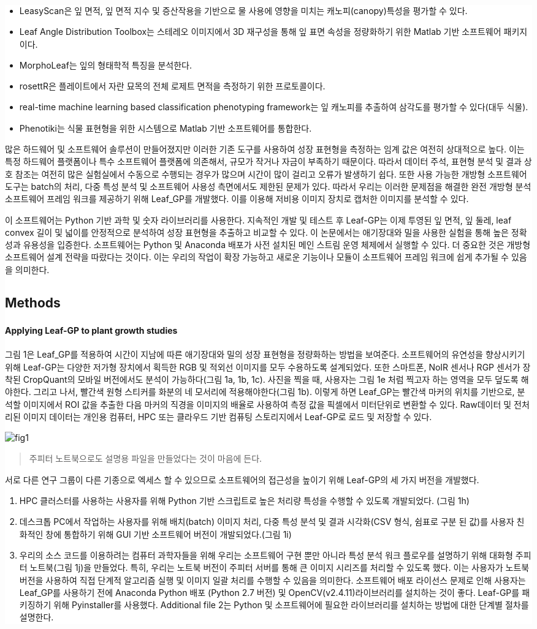 - LeasyScan은 잎 면적, 잎 면적 지수 및 증산작용을 기반으로 물 사용에 영향을 미치는 캐노피(canopy)특성을 평가할 수 있다.

- Leaf Angle Distribution Toolbox는 스테레오 이미지에서 3D 재구성을 통해 잎 표면 속성을 정량화하기 위한 Matlab 기반 소프트웨어 패키지이다.

- MorphoLeaf는 잎의 형태학적 특징을 분석한다.

- rosettR은 플레이트에서 자란 묘목의 전체 로제트 면적을 측정하기 위한 프로토콜이다.

- real-time machine learning based classification phenotyping framework는 잎 캐노피를 추출하여 삼각도를 평가할 수 있다(대두 식물).

- Phenotiki는 식물 표현형을 위한 시스템으로 Matlab 기반 소프트웨어를 통합한다.

많은 하드웨어 및 소프트웨어 솔루션이 만들어졌지만 이러한 기존 도구를 사용하여 성장 표현형을 측정하는 임계 값은 여전히 상대적으로 높다. 이는 특정 하드웨어 플랫폼이나 특수 소프트웨어 플랫폼에 의존해서, 규모가 작거나 자금이 부족하기 때문이다. 따라서 데이터 주석, 표현형 분석 및 결과 상호 참조는 여전히 많은 실험실에서 수동으로 수행되는 경우가 많으며 시간이 많이 걸리고 오류가 발생하기 쉽다. 또한 사용 가능한 개방형 소프트웨어 도구는 batch의 처리, 다중 특성 분석 및 소프트웨어 사용성 측면에서도 제한된 문제가 있다. 따라서 우리는 이러한 문제점을 해결한 완전 개방형 분석 소프트웨어 프레임 워크를 제공하기 위해 Leaf_GP를 개발했다. 이를 이용해 저비용 이미지 장치로 캡처한 이미지를 분석할 수 있다.

이 소프트웨어는 Python 기반 과학 및 숫자 라이브러리를 사용한다. 지속적인 개발 및 테스트 후 Leaf-GP는 이제 투영된 잎 면적, 잎 둘레, leaf convex 길이 및 넓이를 안정적으로 분석하여 성장 표현형을 추출하고 비교할 수 있다. 이 논문에서는 애기장대와 밀을 사용한 실험을 통해 높은 정확성과 유용성을 입증한다. 소프트웨어는 Python 및 Anaconda 배포가 사전 설치된 메인 스트림 운영 체제에서 실행할 수 있다. 더 중요한 것은 개방형 소프트웨어 설계 전략을 따랐다는 것이다. 이는 우리의 작업이 확장 가능하고 새로운 기능이나 모듈이 소프트웨어 프레임 워크에 쉽게 추가될 수 있음을 의미한다.

## Methods
#### Applying Leaf-GP to plant growth studies
그림 1은 Leaf_GP를 적용하여 시간이 지남에 따른 애기장대와 밀의 성장 표현형을 정량화하는 방법을 보여준다. 소프트웨어의 유연성을 향상시키기 위해 Leaf-GP는 다양한 저가형 장치에서 획득한 RGB 및 적외선 이미지를 모두 수용하도록 설계되었다. 또한 스마트폰, NoIR 센서나 RGP 센서가 장착된 CropQuant의 모바일 버전에서도 분석이 가능하다(그림 1a, 1b, 1c). 사진을 찍을 때, 사용자는 그림 1e 처럼 찍고자 하는 영역을 모두 덮도록 해야한다. 그리고 나서, 빨간색 원형 스티커를 화분의 네 모서리에 적용해야한다(그림 1b). 이렇게 하면 Leaf_GP는 빨간색 마커의 위치를 기반으로, 분석할 이미지에서 ROI 값을 추출한 다음 마커의 직경을 이미지의 배율로 사용하여 측정 값을 픽셀에서 미터단위로 변환할 수 있다. Raw데이터 및 전처리된 이미지 데이터는 개인용 컴퓨터, HPC 또는 클라우드 기반 컴퓨팅 스토리지에서 Leaf-GP로 로드 및 저장할 수 있다.

![fig1](https://i.imgur.com/IyOzGn6.jpg)

> 주피터 노트북으로도 설명용 파일을 만들었다는 것이 마음에 든다.

서로 다른 연구 그룹이 다른 기종으로 엑세스 할 수 있으므로 소프트웨어의 접근성을 높이기 위해 Leaf-GP의 세 가지 버전을 개발했다.

1. HPC 클러스터를 사용하는 사용자를 위해 Python 기반 스크립트로 높은 처리량 특성을 수행할 수 있도록 개발되었다. (그림 1h)

2. 데스크톱 PC에서 작업하는 사용자를 위해 배치(batch) 이미지 처리, 다중 특성 분석 및 결과 시각화(CSV 형식, 쉼표로 구분 된 값)를 사용자 친화적인 창에 통합하기 위해 GUI 기반 소프트웨어 버전이 개발되었다.(그림 1i)

3. 우리의 소스 코드를 이용하려는 컴퓨터 과학자들을 위해 우리는 소프트웨어 구현 뿐만 아니라 특성 분석 워크 플로우를 설명하기 위해 대화형 주피터 노트북(그림 1j)을 만들었다. 특히, 우리는 노트북 버전이 주피터 서버를 통해 큰 이미지 시리즈를 처리할 수 있도록 했다. 이는 사용자가 노트북 버전을 사용하여 직접 단계적 알고리즘 실행 및 이미지 일괄 처리를 수행할 수 있음을 의미한다. 소프트웨어 배포 라이선스 문제로 인해 사용자는 Leaf_GP를 사용하기 전에 Anaconda Python 배포 (Python 2.7 버전) 및 OpenCV(v2.4.11)라이브러리를 설치하는 것이 좋다. Leaf-GP를 패키징하기 위해 Pyinstaller를 사용했다. Additional file 2는 Python 및 소프트웨어에 필요한 라이브러리를 설치하는 방법에 대한 단계별 절차를 설명한다.
